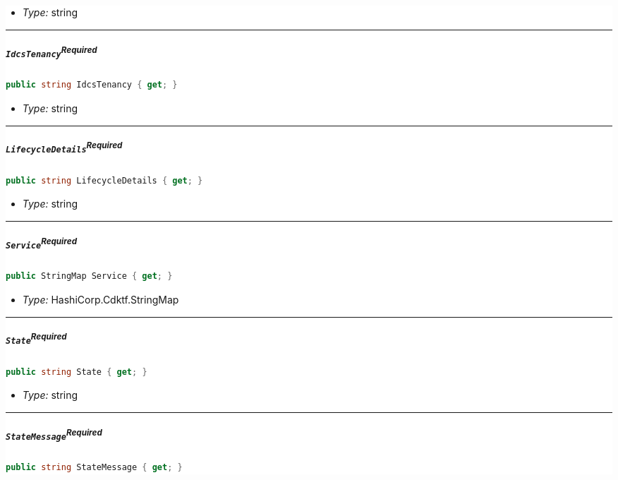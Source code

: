 - *Type:* string

---

##### `IdcsTenancy`<sup>Required</sup> <a name="IdcsTenancy" id="rhizo-co-terraform-provider-oci.oceOceInstance.OceOceInstance.property.idcsTenancy"></a>

```csharp
public string IdcsTenancy { get; }
```

- *Type:* string

---

##### `LifecycleDetails`<sup>Required</sup> <a name="LifecycleDetails" id="rhizo-co-terraform-provider-oci.oceOceInstance.OceOceInstance.property.lifecycleDetails"></a>

```csharp
public string LifecycleDetails { get; }
```

- *Type:* string

---

##### `Service`<sup>Required</sup> <a name="Service" id="rhizo-co-terraform-provider-oci.oceOceInstance.OceOceInstance.property.service"></a>

```csharp
public StringMap Service { get; }
```

- *Type:* HashiCorp.Cdktf.StringMap

---

##### `State`<sup>Required</sup> <a name="State" id="rhizo-co-terraform-provider-oci.oceOceInstance.OceOceInstance.property.state"></a>

```csharp
public string State { get; }
```

- *Type:* string

---

##### `StateMessage`<sup>Required</sup> <a name="StateMessage" id="rhizo-co-terraform-provider-oci.oceOceInstance.OceOceInstance.property.stateMessage"></a>

```csharp
public string StateMessage { get; }
```

